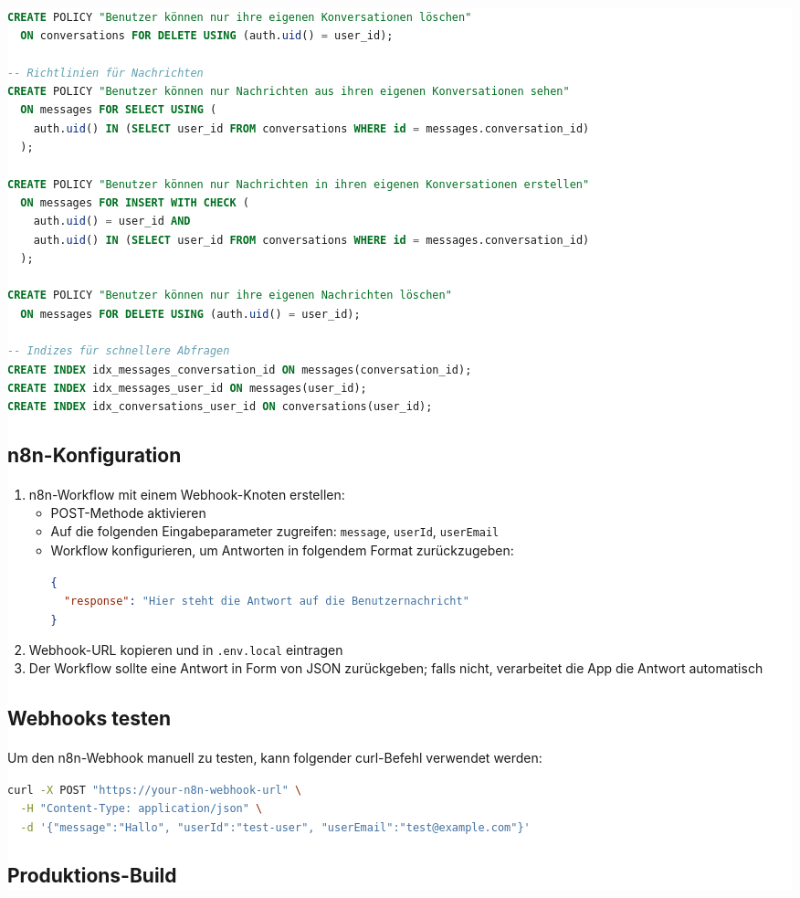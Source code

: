 ```sql
CREATE POLICY "Benutzer können nur ihre eigenen Konversationen löschen"
  ON conversations FOR DELETE USING (auth.uid() = user_id);

-- Richtlinien für Nachrichten
CREATE POLICY "Benutzer können nur Nachrichten aus ihren eigenen Konversationen sehen"
  ON messages FOR SELECT USING (
    auth.uid() IN (SELECT user_id FROM conversations WHERE id = messages.conversation_id)
  );

CREATE POLICY "Benutzer können nur Nachrichten in ihren eigenen Konversationen erstellen"
  ON messages FOR INSERT WITH CHECK (
    auth.uid() = user_id AND
    auth.uid() IN (SELECT user_id FROM conversations WHERE id = messages.conversation_id)
  );

CREATE POLICY "Benutzer können nur ihre eigenen Nachrichten löschen"
  ON messages FOR DELETE USING (auth.uid() = user_id);

-- Indizes für schnellere Abfragen
CREATE INDEX idx_messages_conversation_id ON messages(conversation_id);
CREATE INDEX idx_messages_user_id ON messages(user_id);
CREATE INDEX idx_conversations_user_id ON conversations(user_id);
```

## n8n-Konfiguration

1. n8n-Workflow mit einem Webhook-Knoten erstellen:
   - POST-Methode aktivieren
   - Auf die folgenden Eingabeparameter zugreifen: `message`, `userId`, `userEmail`
   - Workflow konfigurieren, um Antworten in folgendem Format zurückzugeben:
     ```json
     {
       "response": "Hier steht die Antwort auf die Benutzernachricht"
     }
     ```
2. Webhook-URL kopieren und in `.env.local` eintragen
3. Der Workflow sollte eine Antwort in Form von JSON zurückgeben; falls nicht, verarbeitet die App die Antwort automatisch

## Webhooks testen

Um den n8n-Webhook manuell zu testen, kann folgender curl-Befehl verwendet werden:

```bash
curl -X POST "https://your-n8n-webhook-url" \
  -H "Content-Type: application/json" \
  -d '{"message":"Hallo", "userId":"test-user", "userEmail":"test@example.com"}'
```

## Produktions-Build
